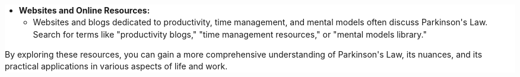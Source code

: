 * **Websites and Online Resources:**
    * Websites and blogs dedicated to productivity, time management, and mental models often discuss Parkinson's Law. Search for terms like "productivity blogs," "time management resources," or "mental models library."

By exploring these resources, you can gain a more comprehensive understanding of Parkinson's Law, its nuances, and its practical applications in various aspects of life and work.